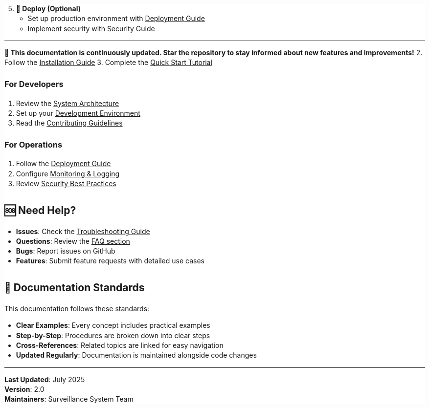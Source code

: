 5. **🚀 Deploy (Optional)**
   - Set up production environment with [Deployment Guide](DEPLOYMENT.md)
   - Implement security with [Security Guide](SECURITY.md)

---

**📖 This documentation is continuously updated. Star the repository to stay informed about new features and improvements!**
2. Follow the [Installation Guide](INSTALLATION.md)
3. Complete the [Quick Start Tutorial](QUICK_START.md)

### For Developers
1. Review the [System Architecture](ARCHITECTURE.md)
2. Set up your [Development Environment](DEVELOPMENT.md)
3. Read the [Contributing Guidelines](CONTRIBUTING.md)

### For Operations
1. Follow the [Deployment Guide](DEPLOYMENT.md)
2. Configure [Monitoring & Logging](MONITORING.md)
3. Review [Security Best Practices](SECURITY.md)

## 🆘 **Need Help?**

- **Issues**: Check the [Troubleshooting Guide](TROUBLESHOOTING.md)
- **Questions**: Review the [FAQ section](TROUBLESHOOTING.md#faq)
- **Bugs**: Report issues on GitHub
- **Features**: Submit feature requests with detailed use cases

## 📝 **Documentation Standards**

This documentation follows these standards:
- **Clear Examples**: Every concept includes practical examples
- **Step-by-Step**: Procedures are broken down into clear steps
- **Cross-References**: Related topics are linked for easy navigation
- **Updated Regularly**: Documentation is maintained alongside code changes

---

**Last Updated**: July 2025  
**Version**: 2.0  
**Maintainers**: Surveillance System Team

